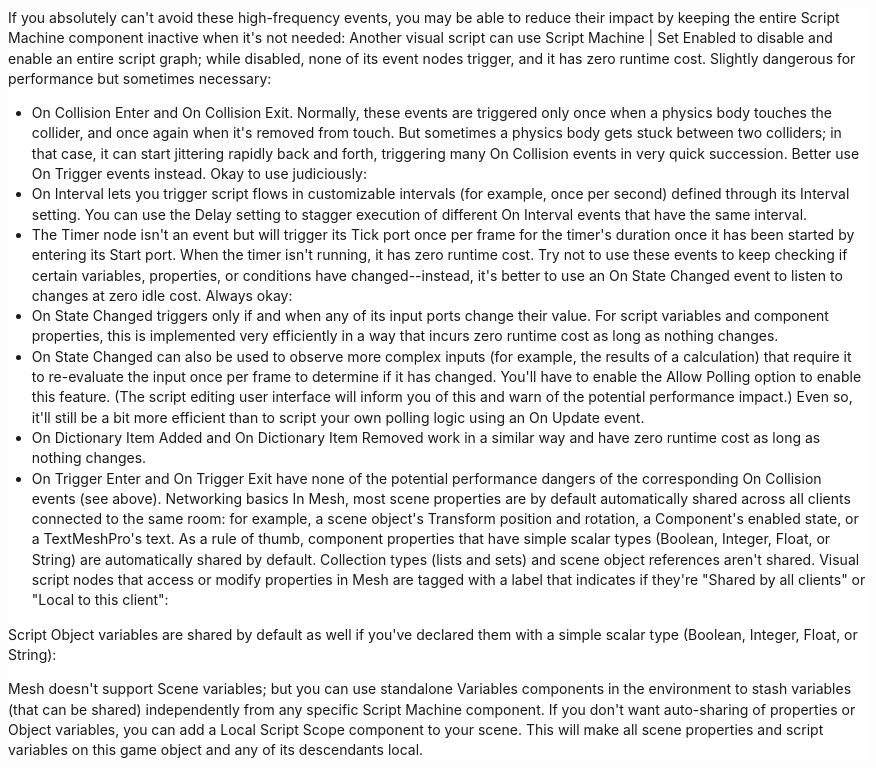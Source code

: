 If you absolutely can't avoid these high-frequency events, you may be able to reduce their impact by keeping the entire Script Machine component inactive when it's not needed: Another visual script can use Script Machine | Set Enabled to disable and enable an entire script graph; while disabled, none of its event nodes trigger, and it has zero runtime cost.
Slightly dangerous for performance but sometimes necessary:
- On Collision Enter and On Collision Exit. Normally, these events are triggered only once when a physics body touches the collider, and once again when it's removed from touch. But sometimes a physics body gets stuck between two colliders; in that case, it can start jittering rapidly back and forth, triggering many On Collision events in very quick succession. Better use On Trigger events instead.
Okay to use judiciously:
- On Interval lets you trigger script flows in customizable intervals (for example, once per second) defined through its Interval setting. You can use the Delay setting to stagger execution of different On Interval events that have the same interval.
- The Timer node isn't an event but will trigger its Tick port once per frame for the timer's duration once it has been started by entering its Start port. When the timer isn't running, it has zero runtime cost.
Try not to use these events to keep checking if certain variables, properties, or conditions have changed--instead, it's better to use an On State Changed event to listen to changes at zero idle cost.
Always okay:
- On State Changed triggers only if and when any of its input ports change their value. For script variables and component properties, this is implemented very efficiently in a way that incurs zero runtime cost as long as nothing changes.
- On State Changed can also be used to observe more complex inputs (for example, the results of a calculation) that require it to re-evaluate the input once per frame to determine if it has changed. You'll have to enable the Allow Polling option to enable this feature. (The script editing user interface will inform you of this and warn of the potential performance impact.) Even so, it'll still be a bit more efficient than to script your own polling logic using an On Update event.
- On Dictionary Item Added and On Dictionary Item Removed work in a similar way and have zero runtime cost as long as nothing changes.
- On Trigger Enter and On Trigger Exit have none of the potential performance dangers of the corresponding On Collision events (see above).
Networking basics
In Mesh, most scene properties are by default automatically shared across all clients connected to the same room: for example, a scene object's Transform position and rotation, a Component's enabled state, or a TextMeshPro's text.
As a rule of thumb, component properties that have simple scalar types (Boolean, Integer, Float, or String) are automatically shared by default. Collection types (lists and sets) and scene object references aren't shared.
Visual script nodes that access or modify properties in Mesh are tagged with a label that indicates if they're "Shared by all clients" or "Local to this client":
         
Script Object variables are shared by default as well if you've declared them with a simple scalar type (Boolean, Integer, Float, or String):
 
Mesh doesn't support Scene variables; but you can use standalone Variables components in the environment to stash variables (that can be shared) independently from any specific Script Machine component.
If you don't want auto-sharing of properties or Object variables, you can add a Local Script Scope component to your scene. This will make all scene properties and script variables on this game object and any of its descendants local. 
 